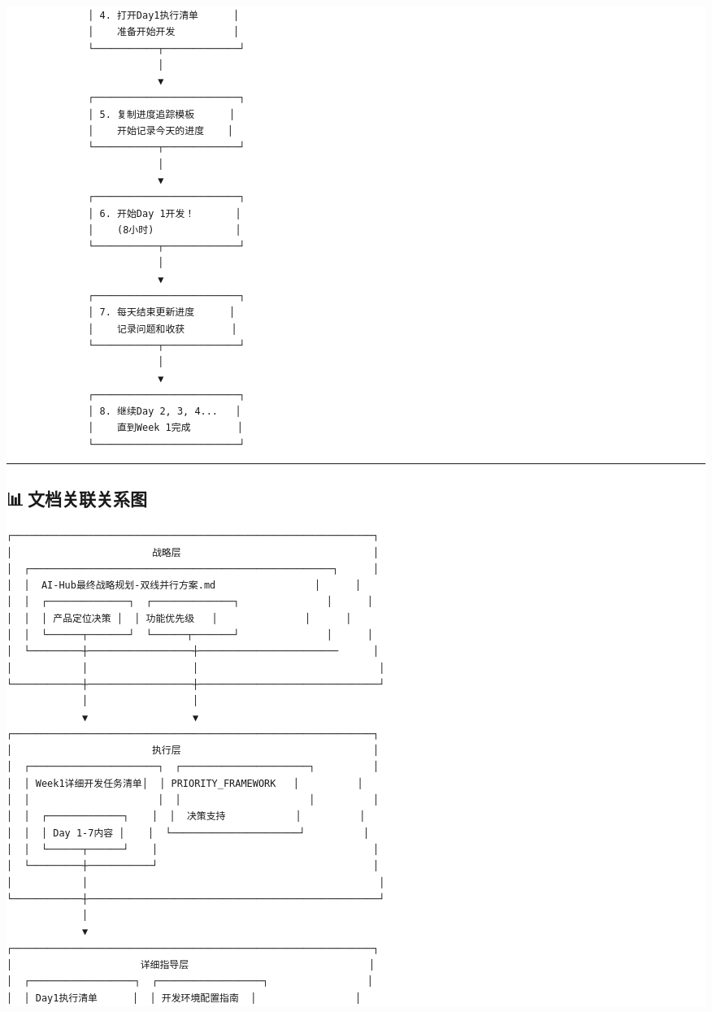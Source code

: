 ```
              │ 4. 打开Day1执行清单      │
              │    准备开始开发          │
              └───────────┬─────────────┘
                          │
                          ▼
              ┌─────────────────────────┐
              │ 5. 复制进度追踪模板      │
              │    开始记录今天的进度    │
              └───────────┬─────────────┘
                          │
                          ▼
              ┌─────────────────────────┐
              │ 6. 开始Day 1开发！       │
              │    (8小时)              │
              └───────────┬─────────────┘
                          │
                          ▼
              ┌─────────────────────────┐
              │ 7. 每天结束更新进度      │
              │    记录问题和收获        │
              └───────────┬─────────────┘
                          │
                          ▼
              ┌─────────────────────────┐
              │ 8. 继续Day 2, 3, 4...   │
              │    直到Week 1完成        │
              └─────────────────────────┘
```

---

## 📊 文档关联关系图

```
┌──────────────────────────────────────────────────────────────┐
│                        战略层                                 │
│  ┌────────────────────────────────────────────────────┐      │
│  │  AI-Hub最终战略规划-双线并行方案.md                 │      │
│  │  ┌──────────────┐  ┌──────────────┐               │      │
│  │  │ 产品定位决策 │  │ 功能优先级   │               │      │
│  │  └──────┬───────┘  └──────┬───────┘               │      │
│  └─────────┼──────────────────┼────────────────────────      │
│            │                  │                               │
└────────────┼──────────────────┼───────────────────────────────┘
             │                  │
             ▼                  ▼
┌──────────────────────────────────────────────────────────────┐
│                        执行层                                 │
│  ┌──────────────────────┐  ┌──────────────────────┐          │
│  │ Week1详细开发任务清单│  │ PRIORITY_FRAMEWORK   │          │
│  │                      │  │                      │          │
│  │  ┌─────────────┐    │  │  决策支持            │          │
│  │  │ Day 1-7内容 │    │  └──────────────────────┘          │
│  │  └──────┬──────┘    │                                     │
│  └─────────┼───────────┘                                     │
│            │                                                  │
└────────────┼──────────────────────────────────────────────────┘
             │
             ▼
┌──────────────────────────────────────────────────────────────┐
│                      详细指导层                               │
│  ┌──────────────────┐  ┌──────────────────┐                 │
│  │ Day1执行清单      │  │ 开发环境配置指南  │                 │
```